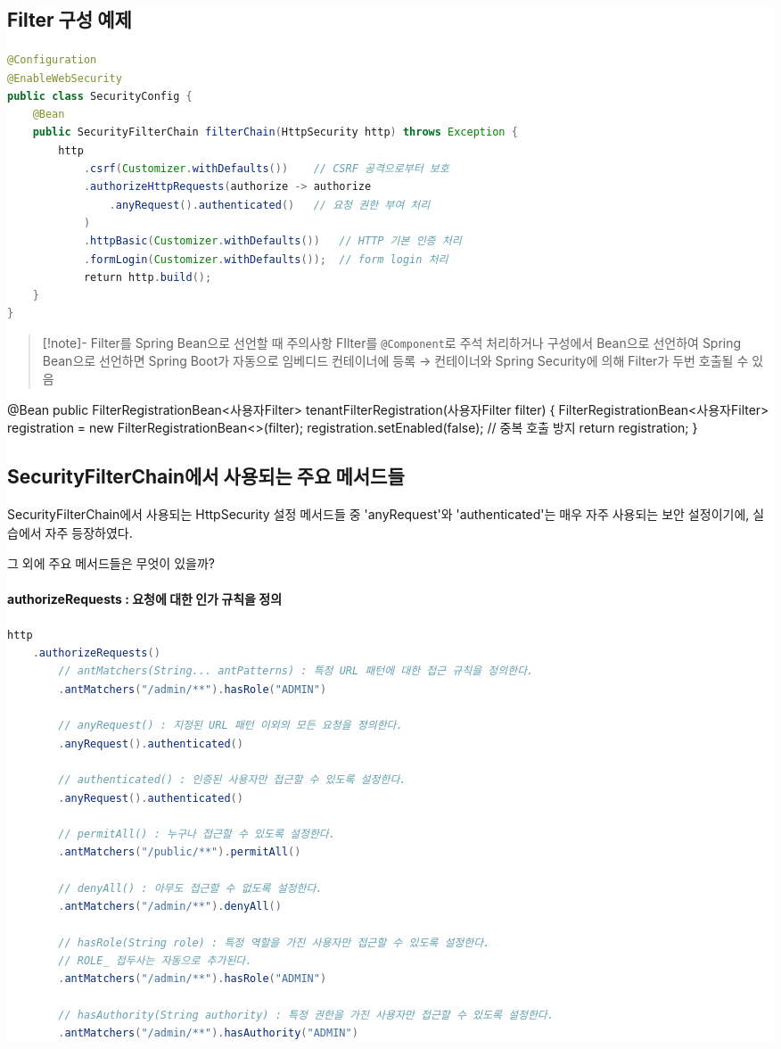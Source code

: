 
## Filter 구성 예제

```java
@Configuration
@EnableWebSecurity
public class SecurityConfig {
    @Bean
    public SecurityFilterChain filterChain(HttpSecurity http) throws Exception {
        http
            .csrf(Customizer.withDefaults())    // CSRF 공격으로부터 보호
            .authorizeHttpRequests(authorize -> authorize
                .anyRequest().authenticated()   // 요청 권한 부여 처리
            )
            .httpBasic(Customizer.withDefaults())   // HTTP 기본 인증 처리
            .formLogin(Customizer.withDefaults());  // form login 처리
            return http.build();
    }
}
```

> [!note]- Filter를 Spring Bean으로 선언할 때 주의사항
> FIlter를 `@Component`로 주석 처리하거나 구성에서 Bean으로 선언하여 Spring Bean으로 선언하면 Spring Boot가 자동으로 임베디드 컨테이너에 등록 → 컨테이너와 Spring Security에 의해 Filter가 두번 호출될 수 있음
> 
> ```java
@Bean
public FilterRegistrationBean<사용자Filter> tenantFilterRegistration(사용자Filter filter) {
FilterRegistrationBean<사용자Filter> registration = new FilterRegistrationBean<>(filter);
registration.setEnabled(false); // 중복 호출 방지
return registration;
}

## SecurityFilterChain에서 사용되는 주요 메서드들
SecurityFilterChain에서 사용되는 HttpSecurity 설정 메서드들 중 'anyRequest'와 'authenticated'는 매우 자주 사용되는 보안 설정이기에, 실습에서 자주 등장하였다.

그 외에 주요 메서드들은 무엇이 있을까?

#### authorizeRequests : 요청에 대한 인가 규칙을 정의
```java
http
    .authorizeRequests()
        // antMatchers(String... antPatterns) : 특정 URL 패턴에 대한 접근 규칙을 정의한다.
        .antMatchers("/admin/**").hasRole("ADMIN")
        
        // anyRequest() : 지정된 URL 패턴 이외의 모든 요청을 정의한다.
        .anyRequest().authenticated()
        
        // authenticated() : 인증된 사용자만 접근할 수 있도록 설정한다.
        .anyRequest().authenticated()
        
        // permitAll() : 누구나 접근할 수 있도록 설정한다.
        .antMatchers("/public/**").permitAll()
        
        // denyAll() : 아무도 접근할 수 없도록 설정한다.
        .antMatchers("/admin/**").denyAll()
        
        // hasRole(String role) : 특정 역할을 가진 사용자만 접근할 수 있도록 설정한다.
        // ROLE_ 접두사는 자동으로 추가된다.
        .antMatchers("/admin/**").hasRole("ADMIN")
        
        // hasAuthority(String authority) : 특정 권한을 가진 사용자만 접근할 수 있도록 설정한다.
        .antMatchers("/admin/**").hasAuthority("ADMIN")
```